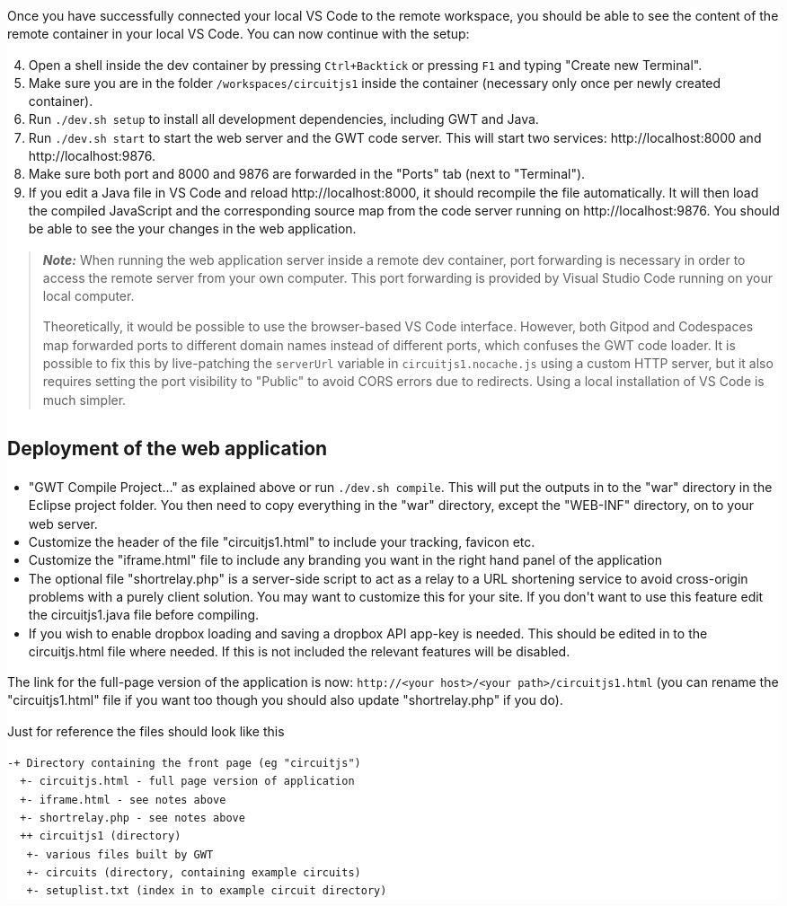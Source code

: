 Once you have successfully connected your local VS Code to the remote workspace, you should be able to see the content of the remote container in your local VS Code. You can now continue with the setup:

4. Open a shell inside the dev container by pressing `Ctrl+Backtick` or pressing `F1` and typing "Create new Terminal".
5. Make sure you are in the folder `/workspaces/circuitjs1` inside the container (necessary only once per newly created container).
6. Run `./dev.sh setup` to install all development dependencies, including GWT and Java.
7. Run `./dev.sh start` to start the web server and the GWT code server. This will start two services: http://localhost:8000 and http://localhost:9876.
8. Make sure both port and 8000 and 9876 are forwarded in the "Ports" tab (next to "Terminal").
9. If you edit a Java file in VS Code and reload http://localhost:8000, it should recompile the file automatically. It will then load the compiled JavaScript and the corresponding source map from the code server running on http://localhost:9876. You should be able to see the your changes in the web application.

> ***Note:*** When running the web application server inside a remote dev container, port forwarding is necessary in order to access the remote server from your own computer. This port forwarding is provided by Visual Studio Code running on your local computer.
>
> Theoretically, it would be possible to use the browser-based VS Code interface. However, both Gitpod and Codespaces map forwarded ports to different domain names instead of different ports, which confuses the GWT code loader. It is possible to fix this by live-patching the `serverUrl` variable in `circuitjs1.nocache.js` using a custom HTTP server, but it also requires setting the port visibility to "Public" to avoid CORS errors due to redirects. Using a local installation of VS Code is much simpler.


## Deployment of the web application

* "GWT Compile Project..." as explained above or run `./dev.sh compile`. This will put the outputs in to the "war" directory in the Eclipse project folder. You then need to copy everything in the "war" directory, except the "WEB-INF" directory, on to your web server.
* Customize the header of the file "circuitjs1.html" to include your tracking, favicon etc.
* Customize the "iframe.html" file to include any branding you want in the right hand panel of the application
* The optional file "shortrelay.php" is a server-side script to act as a relay to a URL shortening service to avoid cross-origin problems with a purely client solution. You may want to customize this for your site. If you don't want to use this feature edit the circuitjs1.java file before compiling.
* If you wish to enable dropbox loading and saving a dropbox API app-key is needed. This should be edited in to the circuitjs.html file where needed. If this is not included the relevant features will be disabled.


The link for the full-page version of the application is now:
`http://<your host>/<your path>/circuitjs1.html`
(you can rename the "circuitjs1.html" file if you want too though you should also update "shortrelay.php" if you do).

Just for reference the files should look like this

```
-+ Directory containing the front page (eg "circuitjs")
  +- circuitjs.html - full page version of application
  +- iframe.html - see notes above
  +- shortrelay.php - see notes above
  ++ circuitjs1 (directory)
   +- various files built by GWT
   +- circuits (directory, containing example circuits)
   +- setuplist.txt (index in to example circuit directory)
```
